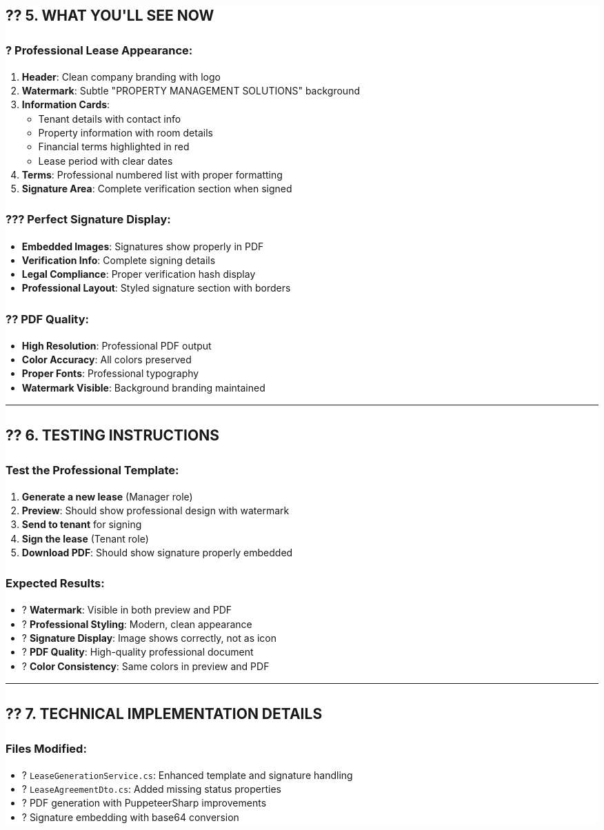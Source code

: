 
## ?? **5. WHAT YOU'LL SEE NOW**

### **? Professional Lease Appearance:**
1. **Header**: Clean company branding with logo
2. **Watermark**: Subtle "PROPERTY MANAGEMENT SOLUTIONS" background
3. **Information Cards**: 
   - Tenant details with contact info
   - Property information with room details
   - Financial terms highlighted in red
   - Lease period with clear dates
4. **Terms**: Professional numbered list with proper formatting
5. **Signature Area**: Complete verification section when signed

### **??? Perfect Signature Display:**
- **Embedded Images**: Signatures show properly in PDF
- **Verification Info**: Complete signing details
- **Legal Compliance**: Proper verification hash display
- **Professional Layout**: Styled signature section with borders

### **?? PDF Quality:**
- **High Resolution**: Professional PDF output
- **Color Accuracy**: All colors preserved
- **Proper Fonts**: Professional typography
- **Watermark Visible**: Background branding maintained

---

## ?? **6. TESTING INSTRUCTIONS**

### **Test the Professional Template:**
1. **Generate a new lease** (Manager role)
2. **Preview**: Should show professional design with watermark
3. **Send to tenant** for signing
4. **Sign the lease** (Tenant role)
5. **Download PDF**: Should show signature properly embedded

### **Expected Results:**
- ? **Watermark**: Visible in both preview and PDF
- ? **Professional Styling**: Modern, clean appearance
- ? **Signature Display**: Image shows correctly, not as icon
- ? **PDF Quality**: High-quality professional document
- ? **Color Consistency**: Same colors in preview and PDF

---

## ?? **7. TECHNICAL IMPLEMENTATION DETAILS**

### **Files Modified:**
- ? `LeaseGenerationService.cs`: Enhanced template and signature handling
- ? `LeaseAgreementDto.cs`: Added missing status properties
- ? PDF generation with PuppeteerSharp improvements
- ? Signature embedding with base64 conversion
